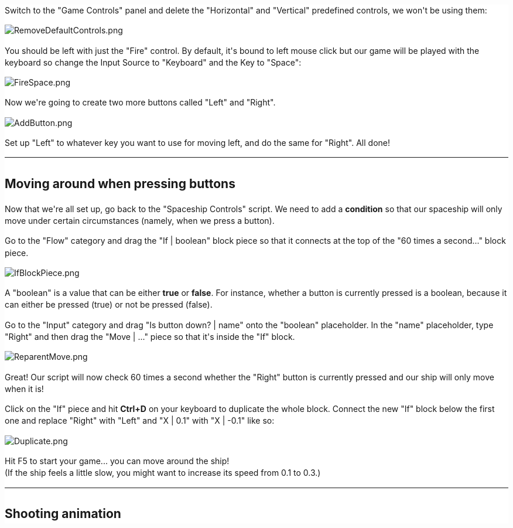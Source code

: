 Switch to the "Game Controls" panel and delete the "Horizontal" and "Vertical" predefined controls, we won't be using them:

![RemoveDefaultControls.png](https://bitbucket.org/repo/ey9q4X/images/3444955665-RemoveDefaultControls.png)

You should be left with just the "Fire" control. By default, it's bound to left mouse click but our game will be played with the keyboard so change the Input Source to "Keyboard" and the Key to "Space":

![FireSpace.png](https://bitbucket.org/repo/ey9q4X/images/3640368602-FireSpace.png)

Now we're going to create two more buttons called "Left" and "Right".

![AddButton.png](https://bitbucket.org/repo/ey9q4X/images/3681615074-AddButton.png)

Set up "Left" to whatever key you want to use for moving left, and do the same for "Right". All done!

----
## Moving around when pressing buttons

Now that we're all set up, go back to the "Spaceship Controls" script. We need to add a **condition** so that our spaceship will only move under certain circumstances (namely, when we press a button).

Go to the "Flow" category and drag the "If | boolean" block piece so that it connects at the top of the "60 times a second..." block piece.

![IfBlockPiece.png](https://bitbucket.org/repo/ey9q4X/images/1406734458-IfBlockPiece.png)

A "boolean" is a value that can be either **true** or **false**. For instance, whether a button is currently pressed is a boolean, because it can either be pressed (true) or not be pressed (false).

Go to the "Input" category and drag "Is button down? | name" onto the "boolean" placeholder. In the "name" placeholder, type "Right" and then drag the "Move | ..." piece so that it's inside the "If" block.

![ReparentMove.png](https://bitbucket.org/repo/ey9q4X/images/1225622478-ReparentMove.png)

Great! Our script will now check 60 times a second whether the "Right" button is currently pressed and our ship will only move when it is!

Click on the "If" piece and hit **Ctrl+D** on your keyboard to duplicate the whole block. Connect the new "If" block below the first one and replace "Right" with "Left" and "X | 0.1" with "X | -0.1" like so:

![Duplicate.png](https://bitbucket.org/repo/ey9q4X/images/3799505334-Duplicate.png)

Hit F5 to start your game... you can move around the ship!  
(If the ship feels a little slow, you might want to increase its speed from 0.1 to 0.3.)

----
## Shooting animation
